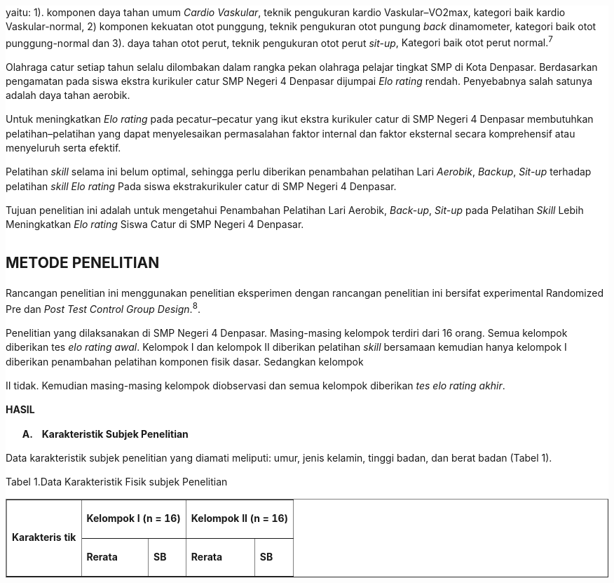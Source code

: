 <p><span class="font2">yaitu: 1). komponen daya tahan umum </span><span class="font2" style="font-style:italic;">Cardio Vaskular</span><span class="font2">, teknik pengukuran kardio Vaskular–VO2max, kategori baik kardio Vaskular-normal, 2) komponen kekuatan otot punggung, teknik pengukuran otot pungung </span><span class="font2" style="font-style:italic;">back</span><span class="font2"> dinamometer, kategori baik otot punggung-normal dan 3). daya tahan otot perut, teknik pengukuran otot perut </span><span class="font2" style="font-style:italic;">sit-up</span><span class="font2">, Kategori baik otot perut normal.<sup>7</sup></span></p>
<p><span class="font2">Olahraga catur setiap tahun selalu dilombakan dalam rangka pekan olahraga pelajar tingkat SMP di Kota Denpasar. Berdasarkan pengamatan pada siswa ekstra kurikuler catur SMP Negeri 4 Denpasar dijumpai </span><span class="font2" style="font-style:italic;">Elo rating</span><span class="font2"> rendah. Penyebabnya salah satunya adalah daya tahan aerobik.</span></p>
<p><span class="font2">Untuk meningkatkan </span><span class="font2" style="font-style:italic;">Elo rating</span><span class="font2"> pada pecatur–pecatur yang ikut ekstra kurikuler catur di SMP Negeri 4 Denpasar membutuhkan pelatihan–pelatihan yang dapat menyelesaikan permasalahan faktor internal dan faktor eksternal secara komprehensif atau menyeluruh serta efektif.</span></p>
<p><span class="font2">Pelatihan </span><span class="font2" style="font-style:italic;">skill</span><span class="font2"> selama ini belum optimal, sehingga perlu diberikan penambahan pelatihan Lari </span><span class="font2" style="font-style:italic;">Aerobik</span><span class="font2">, </span><span class="font2" style="font-style:italic;">Backup</span><span class="font2">, </span><span class="font2" style="font-style:italic;">Sit-up</span><span class="font2"> terhadap pelatihan </span><span class="font2" style="font-style:italic;">skill Elo rating </span><span class="font2">Pada siswa ekstrakurikuler catur di SMP Negeri 4 Denpasar.</span></p>
<p><span class="font2">Tujuan penelitian ini adalah untuk mengetahui Penambahan Pelatihan Lari Aerobik, </span><span class="font2" style="font-style:italic;">Back-up</span><span class="font2">, </span><span class="font2" style="font-style:italic;">Sit-up</span><span class="font2"> pada Pelatihan </span><span class="font2" style="font-style:italic;">Skill </span><span class="font2">Lebih Meningkatkan </span><span class="font2" style="font-style:italic;">Elo rating</span><span class="font2"> Siswa Catur di SMP Negeri 4 Denpasar.</span></p>
<h2><a name="bookmark12"></a><span class="font2" style="font-weight:bold;"><a name="bookmark13"></a>METODE PENELITIAN</span></h2>
<p><span class="font2">Rancangan penelitian ini menggunakan penelitian eksperimen dengan rancangan penelitian ini bersifat experimental Randomized Pre dan </span><span class="font2" style="font-style:italic;">Post Test Control Group Design</span><span class="font2">.<sup>8</sup>.</span></p>
<p><span class="font2">Penelitian yang dilaksanakan di SMP Negeri 4 Denpasar. Masing-masing kelompok terdiri dari 16 orang. Semua kelompok diberikan tes </span><span class="font2" style="font-style:italic;">elo rating awal</span><span class="font2">. Kelompok I dan kelompok II diberikan pelatihan </span><span class="font2" style="font-style:italic;">skill</span><span class="font2"> bersamaan kemudian hanya kelompok I diberikan penambahan pelatihan komponen fisik dasar. Sedangkan kelompok</span></p>
<p><span class="font2">II tidak. Kemudian masing-masing kelompok diobservasi dan semua kelompok diberikan </span><span class="font2" style="font-style:italic;">tes elo rating akhir</span><span class="font2">.</span></p>
<p><span class="font2" style="font-weight:bold;">HASIL</span></p>
<ul style="list-style:none;"><li>
<p><span class="font2" style="font-weight:bold;">A. &nbsp;&nbsp;&nbsp;Karakteristik Subjek Penelitian</span></p></li></ul>
<p><span class="font2">Data karakteristik subjek penelitian yang diamati meliputi: umur, jenis kelamin, tinggi badan, dan berat badan (Tabel 1).</span></p>
<p><span class="font2">Tabel 1.Data Karakteristik Fisik subjek Penelitian</span></p>
<table border="1">
<tr><td rowspan="2" style="vertical-align:middle;">
<p><span class="font0" style="font-weight:bold;">Karakteris tik</span></p></td><td colspan="2" style="vertical-align:bottom;">
<p><span class="font0" style="font-weight:bold;">Kelompok I (n = 16)</span></p></td><td colspan="2" style="vertical-align:bottom;">
<p><span class="font0" style="font-weight:bold;">Kelompok II (n = 16)</span></p></td></tr>
<tr><td style="vertical-align:middle;">
<p><span class="font0" style="font-weight:bold;">Rerata</span></p></td><td style="vertical-align:middle;">
<p><span class="font0" style="font-weight:bold;">SB</span></p></td><td style="vertical-align:middle;">
<p><span class="font0" style="font-weight:bold;">Rerata</span></p></td><td style="vertical-align:middle;">
<p><span class="font0" style="font-weight:bold;">SB</span></p></td></tr>